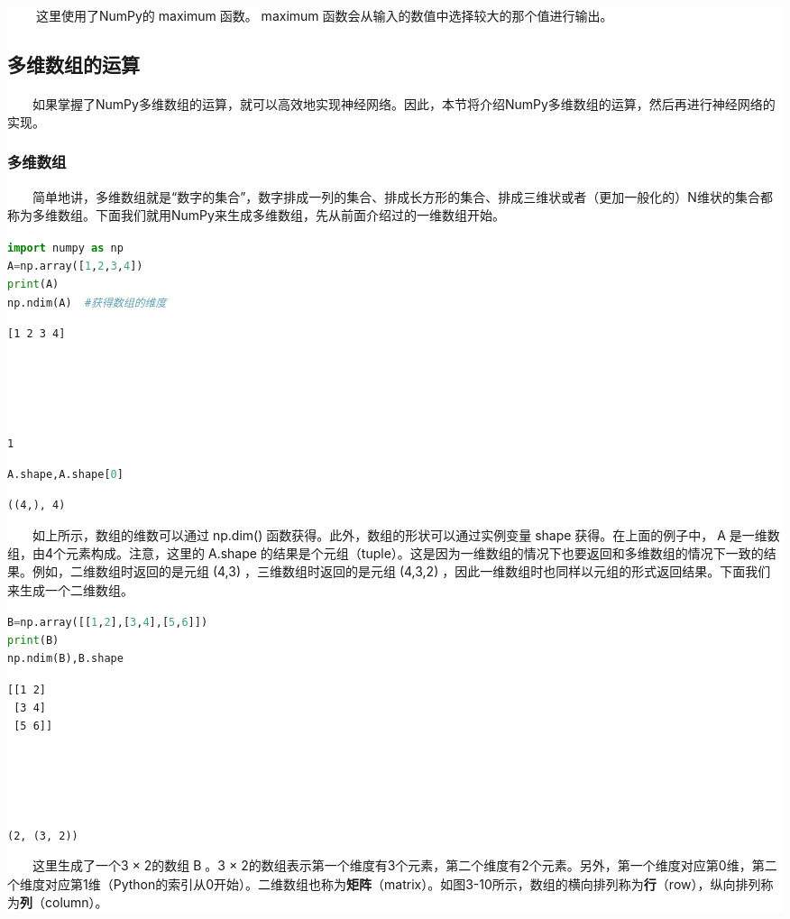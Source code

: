 &emsp;&emsp; 这里使用了NumPy的 maximum 函数。 maximum 函数会从输入的数值中选择较大的那个值进行输出。

## 多维数组的运算

&emsp;&emsp;如果掌握了NumPy多维数组的运算，就可以高效地实现神经网络。因此，本节将介绍NumPy多维数组的运算，然后再进行神经网络的实现。

### 多维数组

&emsp;&emsp;简单地讲，多维数组就是“数字的集合”，数字排成一列的集合、排成长方形的集合、排成三维状或者（更加一般化的）N维状的集合都称为多维数组。下面我们就用NumPy来生成多维数组，先从前面介绍过的一维数组开始。


```python
import numpy as np
A=np.array([1,2,3,4])
print(A) 
np.ndim(A)  #获得数组的维度
```

    [1 2 3 4]
    




    1




```python
A.shape,A.shape[0]
```




    ((4,), 4)



&emsp;&emsp;如上所示，数组的维数可以通过 np.dim() 函数获得。此外，数组的形状可以通过实例变量 shape 获得。在上面的例子中， A 是一维数组，由4个元素构成。注意，这里的 A.shape 的结果是个元组（tuple）。这是因为一维数组的情况下也要返回和多维数组的情况下一致的结果。例如，二维数组时返回的是元组 (4,3) ，三维数组时返回的是元组 (4,3,2) ，因此一维数组时也同样以元组的形式返回结果。下面我们来生成一个二维数组。


```python
B=np.array([[1,2],[3,4],[5,6]])
print(B)
np.ndim(B),B.shape
```

    [[1 2]
     [3 4]
     [5 6]]
    




    (2, (3, 2))



&emsp;&emsp;这里生成了一个3 × 2的数组 B 。3 × 2的数组表示第一个维度有3个元素，第二个维度有2个元素。另外，第一个维度对应第0维，第二个维度对应第1维（Python的索引从0开始）。二维数组也称为**矩阵**（matrix）。如图3-10所示，数组的横向排列称为**行**（row），纵向排列称为**列**（column）。
